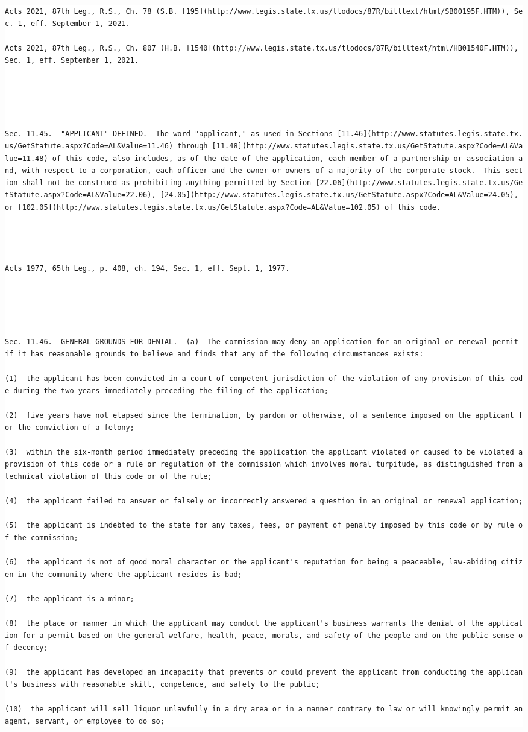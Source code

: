     Acts 2021, 87th Leg., R.S., Ch. 78 (S.B. [195](http://www.legis.state.tx.us/tlodocs/87R/billtext/html/SB00195F.HTM)), Sec. 1, eff. September 1, 2021.
    
    Acts 2021, 87th Leg., R.S., Ch. 807 (H.B. [1540](http://www.legis.state.tx.us/tlodocs/87R/billtext/html/HB01540F.HTM)), Sec. 1, eff. September 1, 2021.
    
    
    
    
    
    Sec. 11.45.  "APPLICANT" DEFINED.  The word "applicant," as used in Sections [11.46](http://www.statutes.legis.state.tx.us/GetStatute.aspx?Code=AL&Value=11.46) through [11.48](http://www.statutes.legis.state.tx.us/GetStatute.aspx?Code=AL&Value=11.48) of this code, also includes, as of the date of the application, each member of a partnership or association and, with respect to a corporation, each officer and the owner or owners of a majority of the corporate stock.  This section shall not be construed as prohibiting anything permitted by Section [22.06](http://www.statutes.legis.state.tx.us/GetStatute.aspx?Code=AL&Value=22.06), [24.05](http://www.statutes.legis.state.tx.us/GetStatute.aspx?Code=AL&Value=24.05), or [102.05](http://www.statutes.legis.state.tx.us/GetStatute.aspx?Code=AL&Value=102.05) of this code.
    
    
    
    
    Acts 1977, 65th Leg., p. 408, ch. 194, Sec. 1, eff. Sept. 1, 1977.
    
    
    
    
    
    Sec. 11.46.  GENERAL GROUNDS FOR DENIAL.  (a)  The commission may deny an application for an original or renewal permit if it has reasonable grounds to believe and finds that any of the following circumstances exists:
    
    (1)  the applicant has been convicted in a court of competent jurisdiction of the violation of any provision of this code during the two years immediately preceding the filing of the application;
    
    (2)  five years have not elapsed since the termination, by pardon or otherwise, of a sentence imposed on the applicant for the conviction of a felony;
    
    (3)  within the six-month period immediately preceding the application the applicant violated or caused to be violated a provision of this code or a rule or regulation of the commission which involves moral turpitude, as distinguished from a technical violation of this code or of the rule;
    
    (4)  the applicant failed to answer or falsely or incorrectly answered a question in an original or renewal application;
    
    (5)  the applicant is indebted to the state for any taxes, fees, or payment of penalty imposed by this code or by rule of the commission;
    
    (6)  the applicant is not of good moral character or the applicant's reputation for being a peaceable, law-abiding citizen in the community where the applicant resides is bad;
    
    (7)  the applicant is a minor;
    
    (8)  the place or manner in which the applicant may conduct the applicant's business warrants the denial of the application for a permit based on the general welfare, health, peace, morals, and safety of the people and on the public sense of decency;
    
    (9)  the applicant has developed an incapacity that prevents or could prevent the applicant from conducting the applicant's business with reasonable skill, competence, and safety to the public;
    
    (10)  the applicant will sell liquor unlawfully in a dry area or in a manner contrary to law or will knowingly permit an agent, servant, or employee to do so;
    